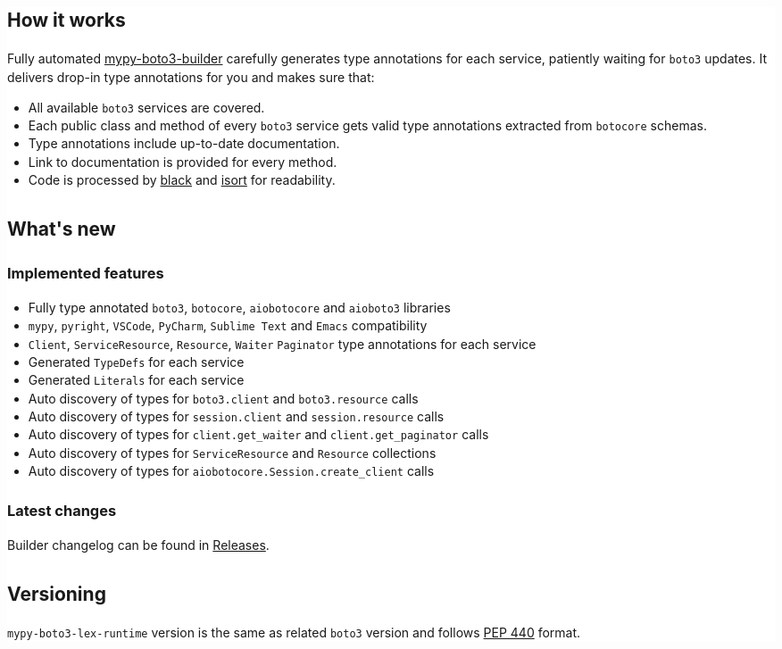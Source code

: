 <a id="how-it-works"></a>

## How it works

Fully automated
[mypy-boto3-builder](https://github.com/youtype/mypy_boto3_builder) carefully
generates type annotations for each service, patiently waiting for `boto3`
updates. It delivers drop-in type annotations for you and makes sure that:

- All available `boto3` services are covered.
- Each public class and method of every `boto3` service gets valid type
  annotations extracted from `botocore` schemas.
- Type annotations include up-to-date documentation.
- Link to documentation is provided for every method.
- Code is processed by [black](https://github.com/psf/black) and
  [isort](https://github.com/PyCQA/isort) for readability.

<a id="what's-new"></a>

## What's new

<a id="implemented-features"></a>

### Implemented features

- Fully type annotated `boto3`, `botocore`, `aiobotocore` and `aioboto3`
  libraries
- `mypy`, `pyright`, `VSCode`, `PyCharm`, `Sublime Text` and `Emacs`
  compatibility
- `Client`, `ServiceResource`, `Resource`, `Waiter` `Paginator` type
  annotations for each service
- Generated `TypeDefs` for each service
- Generated `Literals` for each service
- Auto discovery of types for `boto3.client` and `boto3.resource` calls
- Auto discovery of types for `session.client` and `session.resource` calls
- Auto discovery of types for `client.get_waiter` and `client.get_paginator`
  calls
- Auto discovery of types for `ServiceResource` and `Resource` collections
- Auto discovery of types for `aiobotocore.Session.create_client` calls

<a id="latest-changes"></a>

### Latest changes

Builder changelog can be found in
[Releases](https://github.com/youtype/mypy_boto3_builder/releases).

<a id="versioning"></a>

## Versioning

`mypy-boto3-lex-runtime` version is the same as related `boto3` version and
follows [PEP 440](https://www.python.org/dev/peps/pep-0440/) format.
